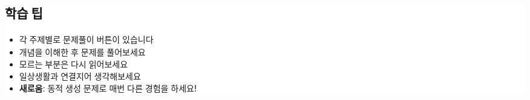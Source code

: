 
## 학습 팁
- 각 주제별로 문제풀이 버튼이 있습니다
- 개념을 이해한 후 문제를 풀어보세요
- 모르는 부분은 다시 읽어보세요
- 일상생활과 연결지어 생각해보세요
- **새로움**: 동적 생성 문제로 매번 다른 경험을 하세요!